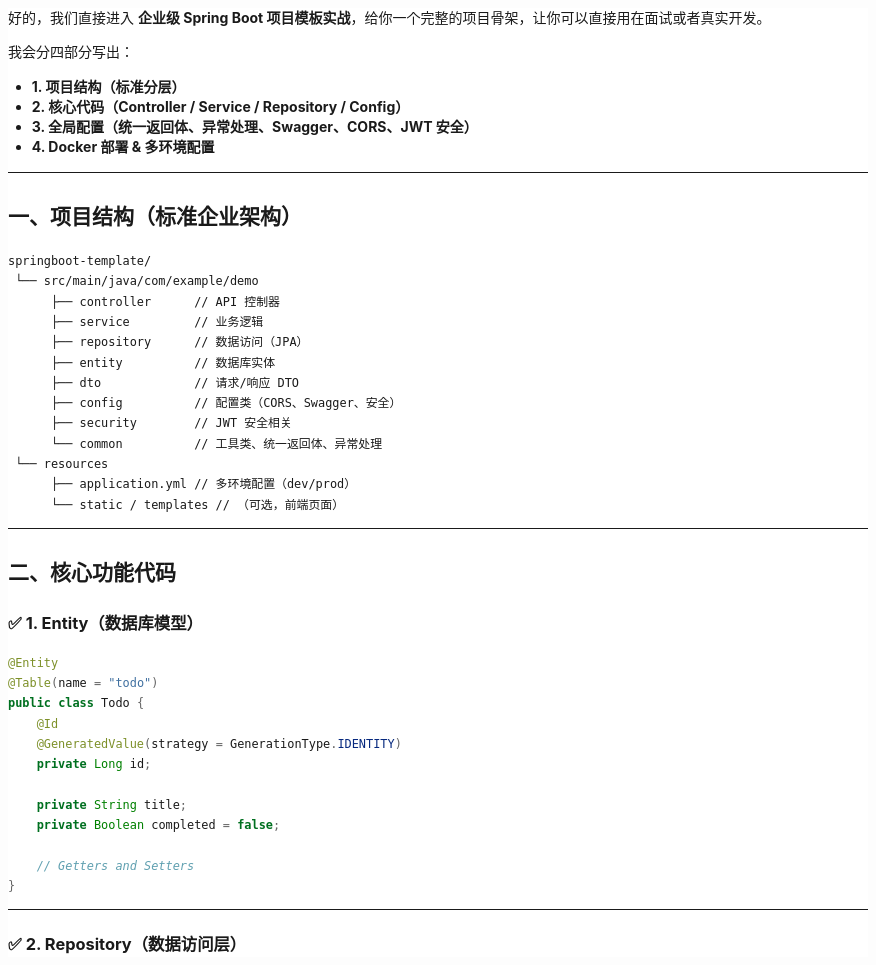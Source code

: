 好的，我们直接进入 **企业级 Spring Boot 项目模板实战**，给你一个完整的项目骨架，让你可以直接用在面试或者真实开发。

我会分四部分写出：

* **1. 项目结构（标准分层）**
* **2. 核心代码（Controller / Service / Repository / Config）**
* **3. 全局配置（统一返回体、异常处理、Swagger、CORS、JWT 安全）**
* **4. Docker 部署 & 多环境配置**

---

## **一、项目结构（标准企业架构）**

```
springboot-template/
 └── src/main/java/com/example/demo
      ├── controller      // API 控制器
      ├── service         // 业务逻辑
      ├── repository      // 数据访问（JPA）
      ├── entity          // 数据库实体
      ├── dto             // 请求/响应 DTO
      ├── config          // 配置类（CORS、Swagger、安全）
      ├── security        // JWT 安全相关
      └── common          // 工具类、统一返回体、异常处理
 └── resources
      ├── application.yml // 多环境配置（dev/prod）
      └── static / templates // （可选，前端页面）
```

---

## **二、核心功能代码**

### ✅ **1. Entity（数据库模型）**

```java
@Entity
@Table(name = "todo")
public class Todo {
    @Id
    @GeneratedValue(strategy = GenerationType.IDENTITY)
    private Long id;

    private String title;
    private Boolean completed = false;

    // Getters and Setters
}
```

---

### ✅ **2. Repository（数据访问层）**
